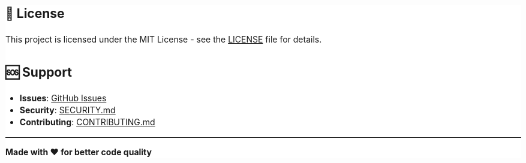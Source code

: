 ## 📄 License

This project is licensed under the MIT License - see the [LICENSE](LICENSE) file for details.

## 🆘 Support

- **Issues**: [GitHub Issues](https://github.com/Manavj99/ai-guard/issues)
- **Security**: [SECURITY.md](SECURITY.md)
- **Contributing**: [CONTRIBUTING.md](CONTRIBUTING.md)

---

**Made with ❤️ for better code quality** 
